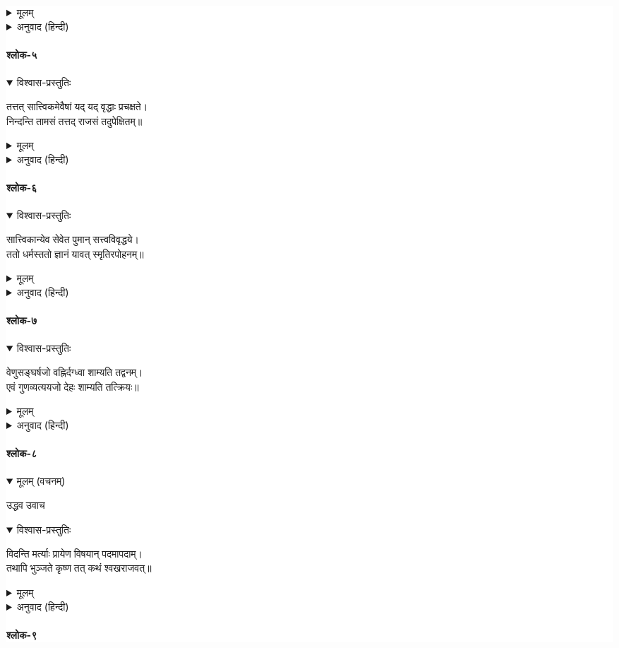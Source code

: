 <details><summary>मूलम्</summary></details>

<details><summary>अनुवाद (हिन्दी)</summary></details>

#### श्लोक-५


<details open><summary>विश्वास-प्रस्तुतिः</summary>

तत्तत् सात्त्विकमेवैषां यद् यद् वृद्धाः प्रचक्षते।  
निन्दन्ति तामसं तत्तद् राजसं तदुपेक्षितम्॥
</details>

<details><summary>मूलम्</summary></details>

<details><summary>अनुवाद (हिन्दी)</summary></details>

#### श्लोक-६


<details open><summary>विश्वास-प्रस्तुतिः</summary>

सात्त्विकान्येव सेवेत पुमान् सत्त्वविवृद्धये।  
ततो धर्मस्ततो ज्ञानं यावत् स्मृतिरपोहनम्॥
</details>

<details><summary>मूलम्</summary></details>

<details><summary>अनुवाद (हिन्दी)</summary></details>

#### श्लोक-७


<details open><summary>विश्वास-प्रस्तुतिः</summary>

वेणुसङ्घर्षजो वह्निर्दग्ध्वा शाम्यति तद्वनम्।  
एवं गुणव्यत्ययजो देहः शाम्यति तत्क्रियः॥
</details>

<details><summary>मूलम्</summary></details>

<details><summary>अनुवाद (हिन्दी)</summary></details>

#### श्लोक-८


<details open><summary>मूलम् (वचनम्)</summary>

उद्धव उवाच
</details>

<details open><summary>विश्वास-प्रस्तुतिः</summary>

विदन्ति मर्त्याः प्रायेण विषयान् पदमापदाम्।  
तथापि भुञ्जते कृष्ण तत् कथं श्वखराजवत्॥
</details>

<details><summary>मूलम्</summary></details>

<details><summary>अनुवाद (हिन्दी)</summary></details>

#### श्लोक-९
